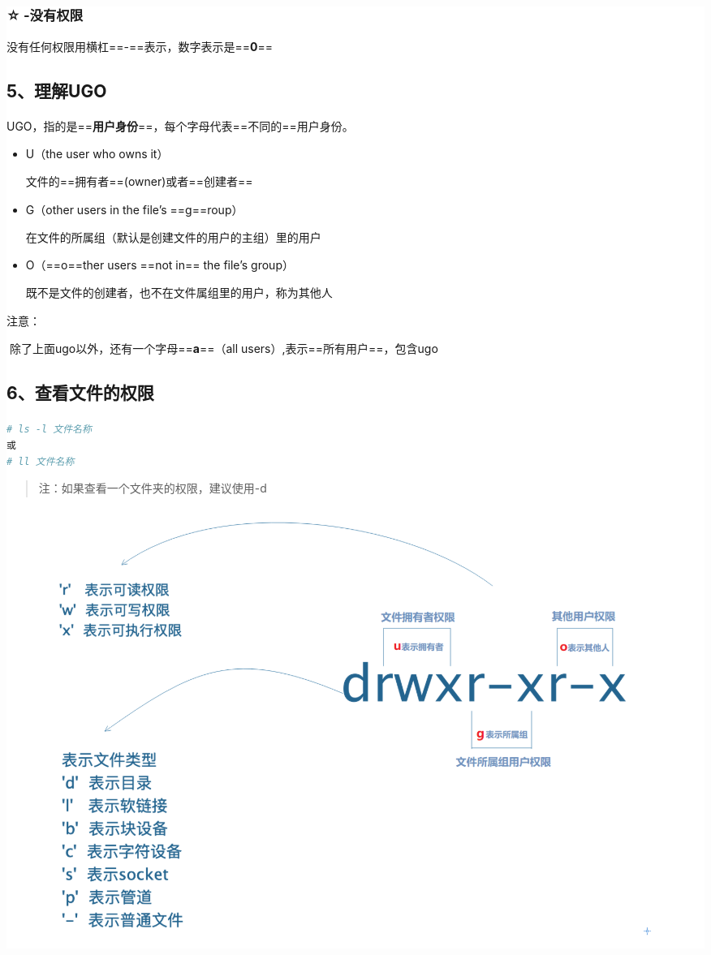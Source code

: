 ### ☆ -没有权限

没有任何权限用横杠==-==表示，数字表示是==**0**==

## 5、理解UGO

UGO，指的是==**用户身份**==，每个字母代表==不同的==用户身份。

- U（the user who owns it）

  文件的==拥有者==(owner)或者==创建者==

- G（other users in the file’s ==g==roup）

  在文件的所属组（默认是创建文件的用户的主组）里的用户

- O（==o==ther users ==not in== the file’s group）

  既不是文件的创建者，也不在文件属组里的用户，称为其他人

注意：

​	除了上面ugo以外，还有一个字母==**a**==（all users）,表示==所有用户==，包含ugo

## 6、查看文件的权限

```powershell
# ls -l 文件名称
或
# ll 文件名称
```

> 注：如果查看一个文件夹的权限，建议使用-d

![image-20200401170146420](media/image-20200401170146420.png)
